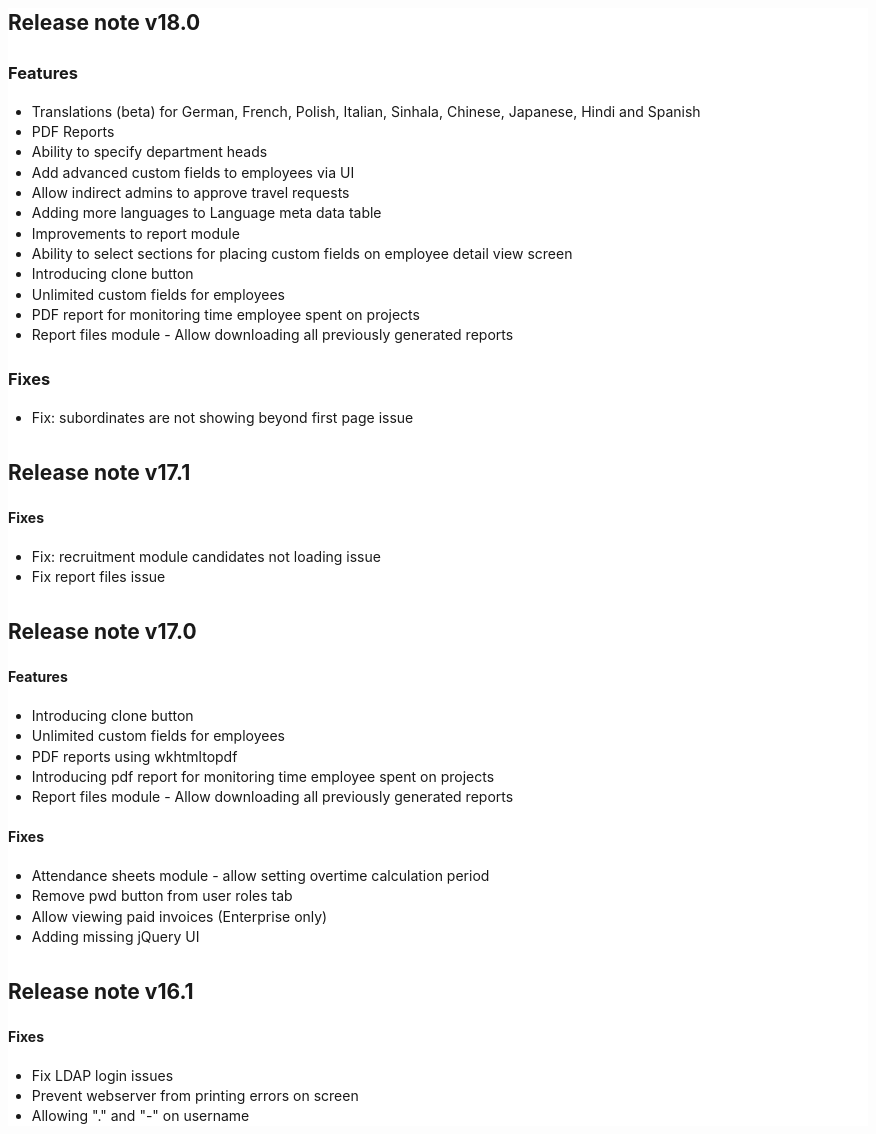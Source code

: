 Release note v18.0
------------------
### Features
 * Translations (beta) for German, French, Polish, Italian, Sinhala, Chinese, Japanese, Hindi and Spanish
 * PDF Reports
 * Ability to specify department heads
 * Add advanced custom fields to employees via UI
 * Allow indirect admins to approve travel requests
 * Adding more languages to Language meta data table
 * Improvements to report module
 * Ability to select sections for placing custom fields on employee detail view screen
 * Introducing clone button
 * Unlimited custom fields for employees
 * PDF report for monitoring time employee spent on projects
 * Report files module - Allow downloading all previously generated reports

### Fixes
 * Fix: subordinates are not showing beyond first page issue


Release note v17.1
------------------

#### Fixes
 * Fix: recruitment module candidates not loading issue
 * Fix report files issue


Release note v17.0
------------------
#### Features
 * Introducing clone button
 * Unlimited custom fields for employees
 * PDF reports using wkhtmltopdf
 * Introducing pdf report for monitoring time employee spent on projects
 * Report files module - Allow downloading all previously generated reports

#### Fixes
 * Attendance sheets module - allow setting overtime calculation period
 * Remove pwd button from user roles tab
 * Allow viewing paid invoices (Enterprise only)
 * Adding missing jQuery UI


Release note v16.1
------------------

#### Fixes
 * Fix LDAP login issues
 * Prevent webserver from printing errors on screen
 * Allowing "." and "-" on username
